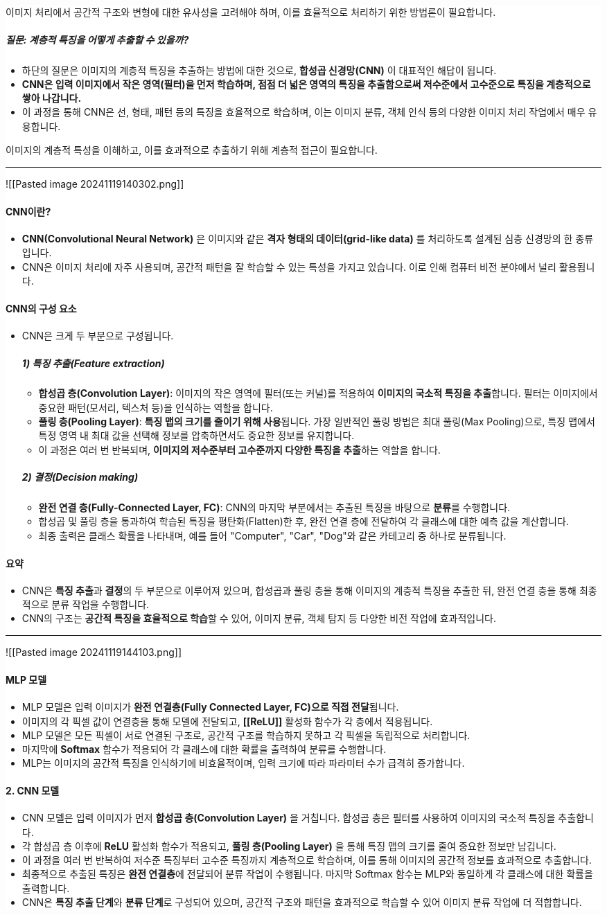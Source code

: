 이미지 처리에서 공간적 구조와 변형에 대한 유사성을 고려해야 하며, 이를 효율적으로 처리하기 위한 방법론이 필요합니다.

##### 질문: 계층적 특징을 어떻게 추출할 수 있을까?
- 하단의 질문은 이미지의 계층적 특징을 추출하는 방법에 대한 것으로, **합성곱 신경망(CNN)** 이 대표적인 해답이 됩니다.
- **CNN은 입력 이미지에서 작은 영역(필터)을 먼저 학습하며, 점점 더 넓은 영역의 특징을 추출함으로써 저수준에서 고수준으로 특징을 계층적으로 쌓아 나갑니다.**
- 이 과정을 통해 CNN은 선, 형태, 패턴 등의 특징을 효율적으로 학습하며, 이는 이미지 분류, 객체 인식 등의 다양한 이미지 처리 작업에서 매우 유용합니다.

이미지의 계층적 특성을 이해하고, 이를 효과적으로 추출하기 위해 계층적 접근이 필요합니다.

---
![[Pasted image 20241119140302.png]]
#### CNN이란?
- **CNN(Convolutional Neural Network)** 은 이미지와 같은 **격자 형태의 데이터(grid-like data)** 를 처리하도록 설계된 심층 신경망의 한 종류입니다.
- CNN은 이미지 처리에 자주 사용되며, 공간적 패턴을 잘 학습할 수 있는 특성을 가지고 있습니다. 이로 인해 컴퓨터 비전 분야에서 널리 활용됩니다.

#### CNN의 구성 요소
- CNN은 크게 두 부분으로 구성됩니다.
    ##### 1) 특징 추출(Feature extraction)
    - **합성곱 층(Convolution Layer)**: 이미지의 작은 영역에 필터(또는 커널)를 적용하여 **이미지의 국소적 특징을 추출**합니다. 필터는 이미지에서 중요한 패턴(모서리, 텍스처 등)을 인식하는 역할을 합니다.
    - **풀링 층(Pooling Layer)**: **특징 맵의 크기를 줄이기 위해 사용**됩니다. 가장 일반적인 풀링 방법은 최대 풀링(Max Pooling)으로, 특징 맵에서 특정 영역 내 최대 값을 선택해 정보를 압축하면서도 중요한 정보를 유지합니다.
    - 이 과정은 여러 번 반복되며, **이미지의 저수준부터 고수준까지 다양한 특징을 추출**하는 역할을 합니다.
    
    ##### 2) 결정(Decision making)
    - **완전 연결 층(Fully-Connected Layer, FC)**: CNN의 마지막 부분에서는 추출된 특징을 바탕으로 **분류**를 수행합니다.
    - 합성곱 및 풀링 층을 통과하여 학습된 특징을 평탄화(Flatten)한 후, 완전 연결 층에 전달하여 각 클래스에 대한 예측 값을 계산합니다.
    - 최종 출력은 클래스 확률을 나타내며, 예를 들어 "Computer", "Car", "Dog"와 같은 카테고리 중 하나로 분류됩니다.

#### 요약
- CNN은 **특징 추출**과 **결정**의 두 부분으로 이루어져 있으며, 합성곱과 풀링 층을 통해 이미지의 계층적 특징을 추출한 뒤, 완전 연결 층을 통해 최종적으로 분류 작업을 수행합니다.
- CNN의 구조는 **공간적 특징을 효율적으로 학습**할 수 있어, 이미지 분류, 객체 탐지 등 다양한 비전 작업에 효과적입니다.

---
![[Pasted image 20241119144103.png]]
#### MLP 모델
- MLP 모델은 입력 이미지가 **완전 연결층(Fully Connected Layer, FC)으로 직접 전달**됩니다.
- 이미지의 각 픽셀 값이 연결층을 통해 모델에 전달되고, **[[ReLU]]** 활성화 함수가 각 층에서 적용됩니다.
- MLP 모델은 모든 픽셀이 서로 연결된 구조로, 공간적 구조를 학습하지 못하고 각 픽셀을 독립적으로 처리합니다.
- 마지막에 **Softmax** 함수가 적용되어 각 클래스에 대한 확률을 출력하여 분류를 수행합니다.
- MLP는 이미지의 공간적 특징을 인식하기에 비효율적이며, 입력 크기에 따라 파라미터 수가 급격히 증가합니다.

#### 2. CNN 모델
- CNN 모델은 입력 이미지가 먼저 **합성곱 층(Convolution Layer)** 을 거칩니다. 합성곱 층은 필터를 사용하여 이미지의 국소적 특징을 추출합니다.
- 각 합성곱 층 이후에 **ReLU** 활성화 함수가 적용되고, **풀링 층(Pooling Layer)** 을 통해 특징 맵의 크기를 줄여 중요한 정보만 남깁니다.
- 이 과정을 여러 번 반복하여 저수준 특징부터 고수준 특징까지 계층적으로 학습하며, 이를 통해 이미지의 공간적 정보를 효과적으로 추출합니다.
- 최종적으로 추출된 특징은 **완전 연결층**에 전달되어 분류 작업이 수행됩니다. 마지막 Softmax 함수는 MLP와 동일하게 각 클래스에 대한 확률을 출력합니다.
- CNN은 **특징 추출 단계**와 **분류 단계**로 구성되어 있으며, 공간적 구조와 패턴을 효과적으로 학습할 수 있어 이미지 분류 작업에 더 적합합니다.
